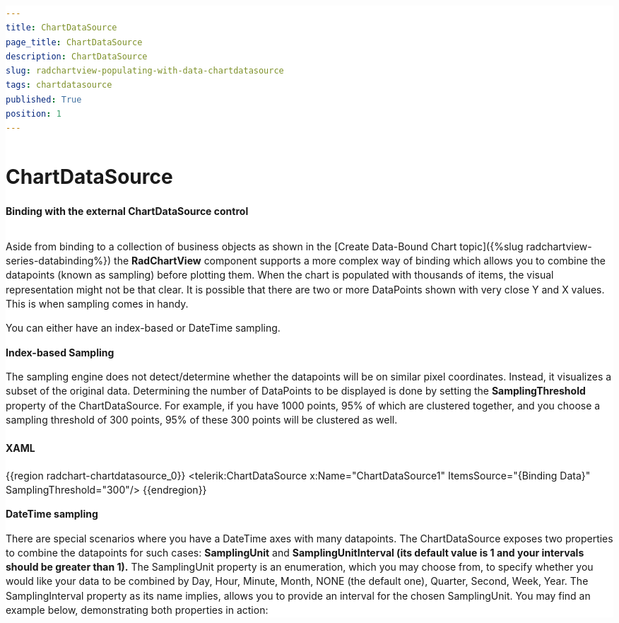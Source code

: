 ```yaml
---
title: ChartDataSource
page_title: ChartDataSource
description: ChartDataSource
slug: radchartview-populating-with-data-chartdatasource
tags: chartdatasource
published: True
position: 1
---
```


# ChartDataSource



__Binding with the external ChartDataSource control__

## 

Aside from binding to a collection of business objects as shown in the [Create Data-Bound Chart topic]({%slug radchartview-series-databinding%}) the __RadChartView__ component supports a more complex way of binding which allows you to combine the datapoints (known as sampling) before plotting them. When the chart is populated with thousands of items, the visual representation might not be that clear. It is possible that there are two or more DataPoints shown with very close Y and X values. This is when sampling comes in handy.
			  

You can either have an index-based or DateTime sampling.
                

__Index-based Sampling__

The sampling engine does not detect/determine whether the datapoints will be on similar pixel coordinates. Instead, it visualizes a subset of the original data. Determining the number of DataPoints to be displayed is done by setting the __SamplingThreshold__ property of the ChartDataSource. For example, if you have 1000 points, 95% of which are clustered together, and you choose a sampling threshold of 300 points, 95% of these 300 points will be clustered as well.
                

#### __XAML__

{{region radchart-chartdatasource_0}}
	<telerik:ChartDataSource x:Name="ChartDataSource1" ItemsSource="{Binding Data}" SamplingThreshold="300"/>
	{{endregion}}



__DateTime sampling__

There are special scenarios where you have a DateTime axes with many datapoints. The ChartDataSource exposes two properties to combine the datapoints for such cases: __SamplingUnit__ and __SamplingUnitInterval (its default value is 1 and your intervals should be greater than 1).__ The SamplingUnit property is an enumeration, which you may choose from, to specify whether you would like your data to be combined by Day, Hour, Minute, Month, NONE (the default one), Quarter, Second, Week, Year. The SamplingInterval property as its name implies, allows you to provide an interval for the chosen SamplingUnit. You may find an example below, demonstrating both properties in action:
                